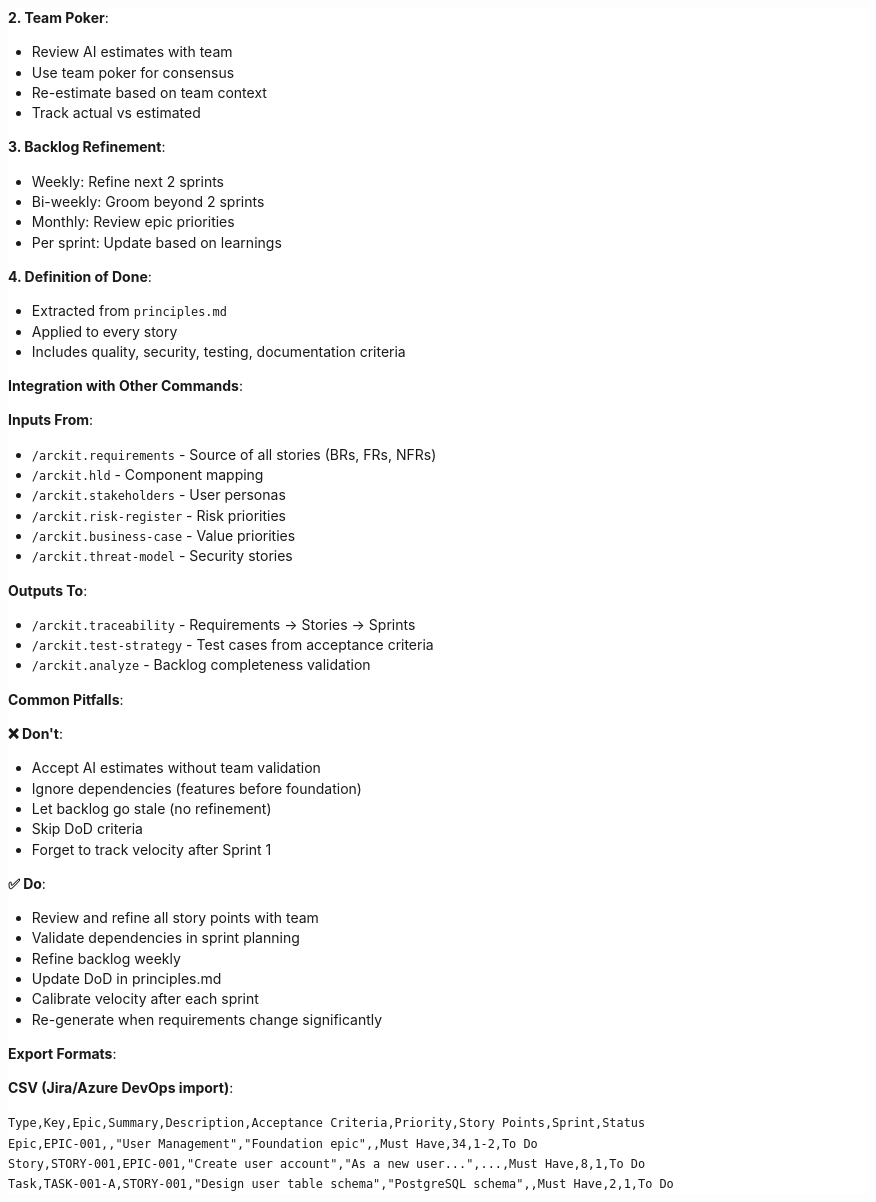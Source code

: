 **2. Team Poker**:
- Review AI estimates with team
- Use team poker for consensus
- Re-estimate based on team context
- Track actual vs estimated

**3. Backlog Refinement**:
- Weekly: Refine next 2 sprints
- Bi-weekly: Groom beyond 2 sprints
- Monthly: Review epic priorities
- Per sprint: Update based on learnings

**4. Definition of Done**:
- Extracted from `principles.md`
- Applied to every story
- Includes quality, security, testing, documentation criteria

**Integration with Other Commands**:

**Inputs From**:
- `/arckit.requirements` - Source of all stories (BRs, FRs, NFRs)
- `/arckit.hld` - Component mapping
- `/arckit.stakeholders` - User personas
- `/arckit.risk-register` - Risk priorities
- `/arckit.business-case` - Value priorities
- `/arckit.threat-model` - Security stories

**Outputs To**:
- `/arckit.traceability` - Requirements → Stories → Sprints
- `/arckit.test-strategy` - Test cases from acceptance criteria
- `/arckit.analyze` - Backlog completeness validation

**Common Pitfalls**:

**❌ Don't**:
- Accept AI estimates without team validation
- Ignore dependencies (features before foundation)
- Let backlog go stale (no refinement)
- Skip DoD criteria
- Forget to track velocity after Sprint 1

**✅ Do**:
- Review and refine all story points with team
- Validate dependencies in sprint planning
- Refine backlog weekly
- Update DoD in principles.md
- Calibrate velocity after each sprint
- Re-generate when requirements change significantly

**Export Formats**:

**CSV (Jira/Azure DevOps import)**:
```csv
Type,Key,Epic,Summary,Description,Acceptance Criteria,Priority,Story Points,Sprint,Status
Epic,EPIC-001,,"User Management","Foundation epic",,Must Have,34,1-2,To Do
Story,STORY-001,EPIC-001,"Create user account","As a new user...",...,Must Have,8,1,To Do
Task,TASK-001-A,STORY-001,"Design user table schema","PostgreSQL schema",,Must Have,2,1,To Do
```
